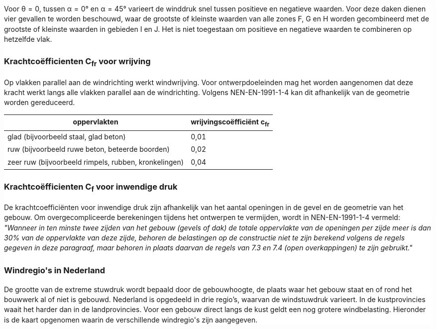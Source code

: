 
Voor $\mathsf{\theta=0}$, tussen $\mathsf{\alpha=0°}$ en $\mathsf{\alpha=45°}$ varieert de winddruk snel tussen positieve en negatieve waarden. Voor deze daken dienen vier gevallen te worden beschouwd, waar de grootste of kleinste waarden van alle zones F, G en H worden gecombineerd met de grootste of kleinste waarden in gebieden I en J. Het is niet toegestaan om positieve en negatieve waarden te combineren op hetzelfde vlak.

### Krachtcoëfficienten C$\mathsf{_{fr}}$ voor wrijving

Op vlakken parallel aan de windrichting werkt windwrijving. Voor ontwerpdoeleinden mag het worden aangenomen dat deze kracht werkt langs alle vlakken parallel aan de windrichting. Volgens NEN-EN-1991-1-4 kan dit afhankelijk van de geometrie worden gereduceerd.

| oppervlakten        | wrijvingscoëfficiënt $\mathsf{c_{fr}}$ |
|---------------------|-------------------------------------|
| glad (bijvoorbeeld staal, glad beton) | 0,01 |
| ruw (bijvoorbeeld ruwe beton, beteerde boorden) | 0,02 |
| zeer ruw (bijvoorbeeld rimpels, rubben, kronkelingen) | 0,04 |

### Krachtcoëfficienten C$\mathsf{_f}$ voor inwendige druk

De krachtcoefficiënten voor inwendige druk zijn afhankelijk van het aantal openingen in de gevel en de geometrie van het gebouw. Om overgecompliceerde berekeningen tijdens het ontwerpen te vermijden, wordt in NEN-EN-1991-1-4 vermeld: *"Wanneer in ten minste twee zijden van het gebouw (gevels of dak) de totale oppervlakte van de openingen per zijde meer is dan 30% van de oppervlakte van deze zijde, behoren de belastingen op de constructie niet te zijn berekend volgens de regels gegeven in deze paragraaf, maar behoren in plaats daarvan de regels van 7.3 en 7.4 (open overkappingen) te zijn gebruikt."*

### Windregio's in Nederland

De grootte van de extreme stuwdruk wordt bepaald door de gebouwhoogte, de plaats waar het gebouw staat en of rond het bouwwerk al of niet is gebouwd. Nederland is opgedeeld in drie regio’s, waarvan de windstuwdruk varieert. In de kustprovincies waait het harder dan in de landprovincies. Voor een gebouw direct langs de kust geldt een nog grotere windbelasting. Hieronder is de kaart opgenomen waarin de verschillende windregio's zijn aangegeven.
